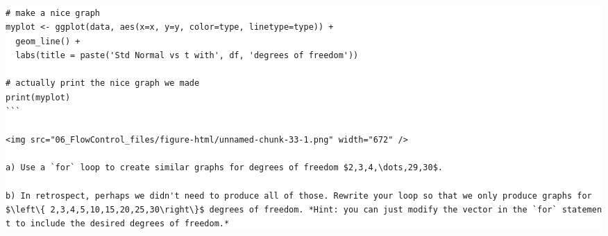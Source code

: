     # make a nice graph
    myplot <- ggplot(data, aes(x=x, y=y, color=type, linetype=type)) +
      geom_line() +
      labs(title = paste('Std Normal vs t with', df, 'degrees of freedom'))
    
    # actually print the nice graph we made
    print(myplot) 
    ```
    
    <img src="06_FlowControl_files/figure-html/unnamed-chunk-33-1.png" width="672" />

    a) Use a `for` loop to create similar graphs for degrees of freedom $2,3,4,\dots,29,30$. 

    b) In retrospect, perhaps we didn't need to produce all of those. Rewrite your loop so that we only produce graphs for $\left\{ 2,3,4,5,10,15,20,25,30\right\}$ degrees of freedom. *Hint: you can just modify the vector in the `for` statement to include the desired degrees of freedom.*

